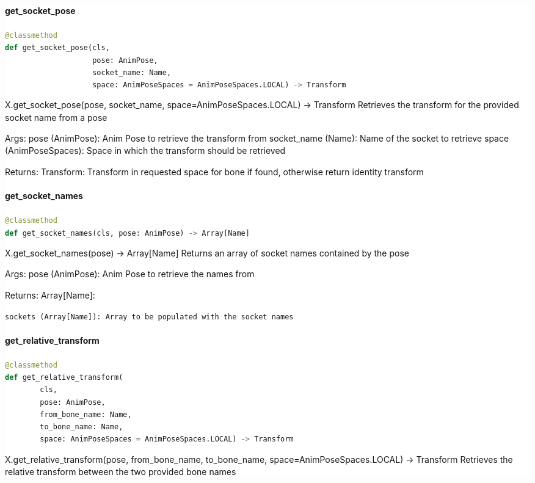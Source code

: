<a id="unreal.AnimPoseExtensions.get_socket_pose"></a>

#### get_socket_pose

```python
@classmethod
def get_socket_pose(cls,
                    pose: AnimPose,
                    socket_name: Name,
                    space: AnimPoseSpaces = AnimPoseSpaces.LOCAL) -> Transform
```

X.get_socket_pose(pose, socket_name, space=AnimPoseSpaces.LOCAL) -> Transform
Retrieves the transform for the provided socket name from a pose

Args:
    pose (AnimPose): Anim Pose to retrieve the transform from
    socket_name (Name): Name of the socket to retrieve
    space (AnimPoseSpaces): Space in which the transform should be retrieved

Returns:
    Transform: Transform in requested space for bone if found, otherwise return identity transform

<a id="unreal.AnimPoseExtensions.get_socket_names"></a>

#### get_socket_names

```python
@classmethod
def get_socket_names(cls, pose: AnimPose) -> Array[Name]
```

X.get_socket_names(pose) -> Array[Name]
Returns an array of socket names contained by the pose

Args:
    pose (AnimPose): Anim Pose to retrieve the names from

Returns:
    Array[Name]: 

    sockets (Array[Name]): Array to be populated with the socket names

<a id="unreal.AnimPoseExtensions.get_relative_transform"></a>

#### get_relative_transform

```python
@classmethod
def get_relative_transform(
        cls,
        pose: AnimPose,
        from_bone_name: Name,
        to_bone_name: Name,
        space: AnimPoseSpaces = AnimPoseSpaces.LOCAL) -> Transform
```

X.get_relative_transform(pose, from_bone_name, to_bone_name, space=AnimPoseSpaces.LOCAL) -> Transform
Retrieves the relative transform between the two provided bone names
